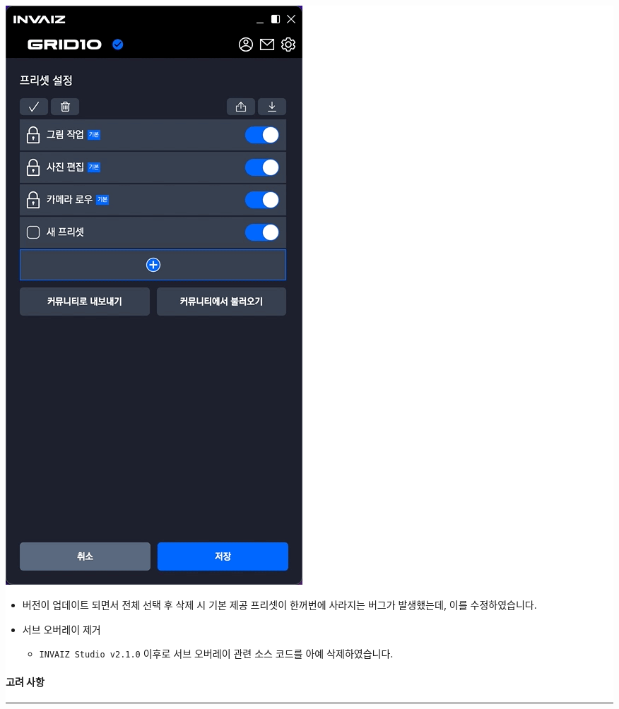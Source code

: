   ![기본_제공_프리셋_삭제_방지](./assets/기본_제공_프리셋_삭제_방지.gif)

  - 버전이 업데이트 되면서 전체 선택 후 삭제 시 기본 제공 프리셋이 한꺼번에 사라지는 버그가 발생했는데, 이를 수정하였습니다.

- 서브 오버레이 제거

  - `INVAIZ Studio v2.1.0` 이후로 서브 오버레이 관련 소스 코드를 아예 삭제하였습니다.

#### 고려 사항

---
